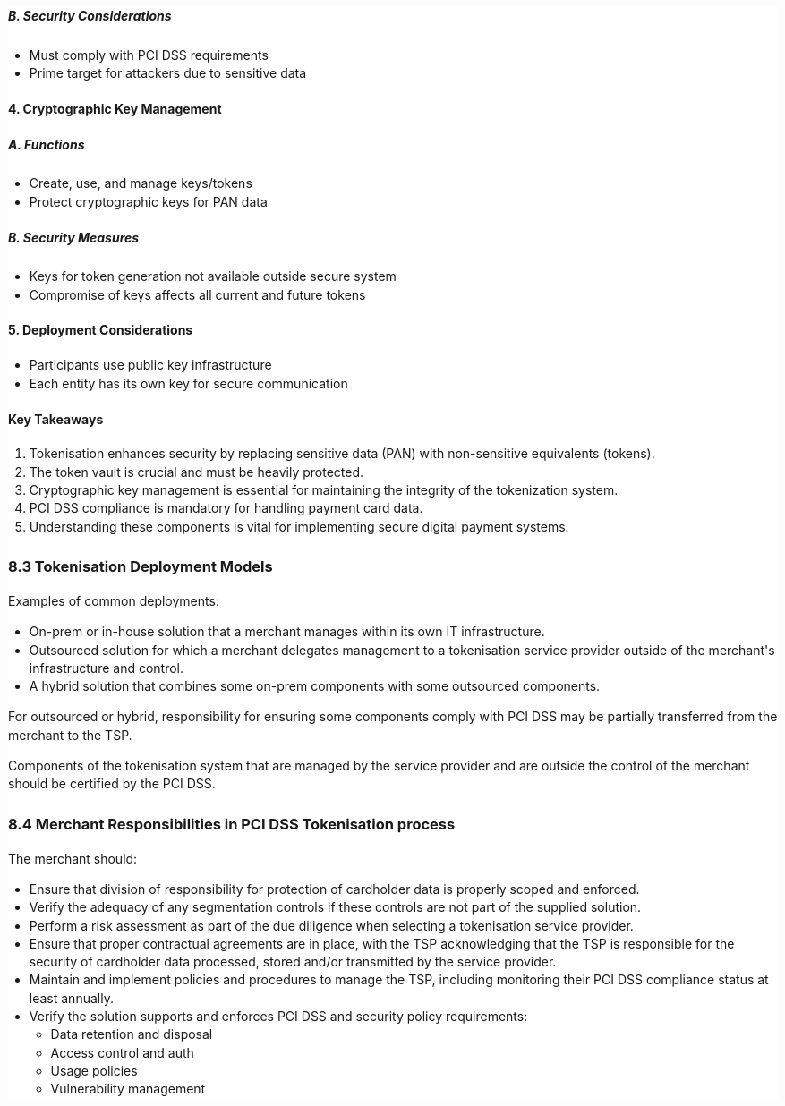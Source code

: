 ##### B. Security Considerations

- Must comply with PCI DSS requirements
- Prime target for attackers due to sensitive data

#### 4. Cryptographic Key Management

##### A. Functions

- Create, use, and manage keys/tokens
- Protect cryptographic keys for PAN data

##### B. Security Measures

- Keys for token generation not available outside secure system
- Compromise of keys affects all current and future tokens

#### 5. Deployment Considerations

- Participants use public key infrastructure
- Each entity has its own key for secure communication

#### Key Takeaways

1. Tokenisation enhances security by replacing sensitive data (PAN) with non-sensitive equivalents (tokens).
2. The token vault is crucial and must be heavily protected.
3. Cryptographic key management is essential for maintaining the integrity of the tokenization system.
4. PCI DSS compliance is mandatory for handling payment card data.
5. Understanding these components is vital for implementing secure digital payment systems.

### 8.3 Tokenisation Deployment Models

Examples of common deployments:

- On-prem or in-house solution that a merchant manages within its own IT infrastructure.
- Outsourced solution for which a merchant delegates management to a tokenisation service provider outside of the merchant's infrastructure and control.
- A hybrid solution that combines some on-prem components with some outsourced components.

For outsourced or hybrid, responsibility for ensuring some components comply with PCI DSS may be partially transferred from the merchant to the TSP.

Components of the tokenisation system that are managed by the service provider and are outside the control of the merchant should be certified by the PCI DSS.

### 8.4 Merchant Responsibilities in PCI DSS Tokenisation process 

The merchant should:

- Ensure that division of responsibility for protection of cardholder data is properly scoped and enforced.
- Verify the adequacy of any segmentation controls if these controls are not part of the supplied solution.
- Perform a risk assessment as part of the due diligence when selecting a tokenisation service provider.
- Ensure that proper contractual agreements are in place, with the TSP acknowledging that the TSP is responsible for the security of cardholder data processed, stored and/or transmitted by the service provider.
- Maintain and implement policies and procedures to manage the TSP, including monitoring their PCI DSS compliance status at least annually.
- Verify the solution supports and enforces PCI DSS and security policy requirements:
	- Data retention and disposal
	- Access control and auth
	- Usage policies
	- Vulnerability management